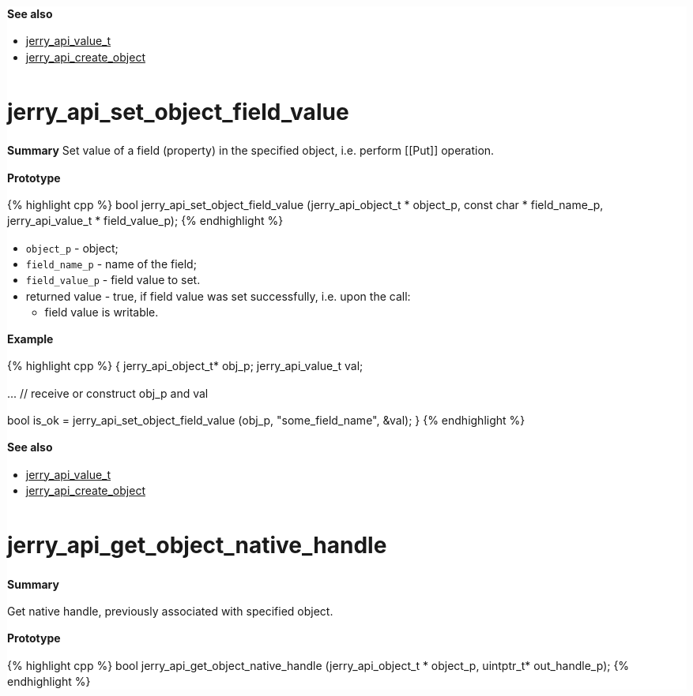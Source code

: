 **See also**

- [jerry_api_value_t](#jerryapivaluet)
- [jerry_api_create_object](#jerryapicreateobject)

# jerry_api_set_object_field_value

**Summary**
Set value of a field (property) in the specified object, i.e. perform [[Put]] operation.

**Prototype**

{% highlight cpp %}
bool
jerry_api_set_object_field_value (jerry_api_object_t * object_p,
                                  const char * field_name_p,
                                  jerry_api_value_t * field_value_p);
{% endhighlight %}

- `object_p` - object;
- `field_name_p` - name of the field;
- `field_value_p` - field value to set.
- returned value - true, if field value was set successfully, i.e. upon the call:
  - field value is writable.

**Example**

{% highlight cpp %}
{
  jerry_api_object_t* obj_p;
  jerry_api_value_t val;

  ... // receive or construct obj_p and val

  bool is_ok = jerry_api_set_object_field_value (obj_p, "some_field_name", &val);
}
{% endhighlight %}

**See also**

- [jerry_api_value_t](#jerryapivaluet)
- [jerry_api_create_object](#jerryapicreateobject)

# jerry_api_get_object_native_handle

**Summary**

Get native handle, previously associated with specified object.

**Prototype**

{% highlight cpp %}
bool
jerry_api_get_object_native_handle (jerry_api_object_t * object_p,
                                    uintptr_t* out_handle_p);
{% endhighlight %}
